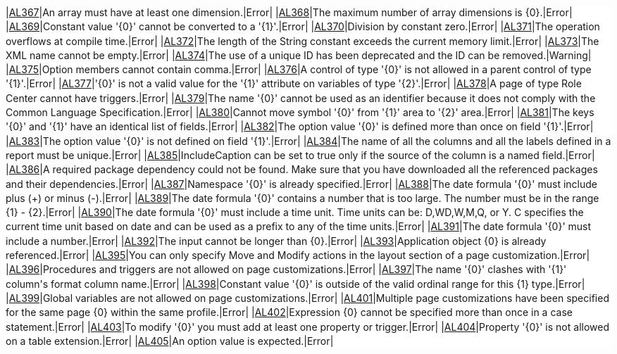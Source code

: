 |[AL367](al-367.md)|An array must have at least one dimension.|Error|
|[AL368](al-368.md)|The maximum number of array dimensions is {0}.|Error|
|[AL369](al-369.md)|Constant value '{0}' cannot be converted to a '{1}'.|Error|
|[AL370](al-370.md)|Division by constant zero.|Error|
|[AL371](al-371.md)|The operation overflows at compile time.|Error|
|[AL372](al-372.md)|The length of the String constant exceeds the current memory limit.|Error|
|[AL373](al-373.md)|The XML name cannot be empty.|Error|
|[AL374](al-374.md)|The use of a unique ID has been deprecated and the ID can be removed.|Warning|
|[AL375](al-375.md)|Option members cannot contain comma.|Error|
|[AL376](al-376.md)|A control of type '{0}' is not allowed in a parent control of type '{1}'.|Error|
|[AL377](al-377.md)|'{0}' is not a valid value for the '{1}' attribute on variables of type '{2}'.|Error|
|[AL378](al-378.md)|A page of type Role Center cannot have triggers.|Error|
|[AL379](al-379.md)|The name '{0}' cannot be used as an identifier because it does not comply with the Common Language Specification.|Error|
|[AL380](al-380.md)|Cannot move symbol '{0}' from '{1}' area to '{2}' area.|Error|
|[AL381](al-381.md)|The keys '{0}' and '{1}' have an identical list of fields.|Error|
|[AL382](al-382.md)|The option value '{0}' is defined more than once on field '{1}'.|Error|
|[AL383](al-383.md)|The option value '{0}' is not defined on field '{1}'.|Error|
|[AL384](al-384.md)|The name of all the columns and all the labels defined in a report must be unique.|Error|
|[AL385](al-385.md)|IncludeCaption can be set to true only if the source of the column is a named field.|Error|
|[AL386](al-386.md)|A required package dependency could not be found. Make sure that you have downloaded all the referenced packages and their dependencies.|Error|
|[AL387](al-387.md)|Namespace '{0}' is already specified.|Error|
|[AL388](al-388.md)|The date formula '{0}' must include plus (+) or minus (-).|Error|
|[AL389](al-389.md)|The date formula '{0}' contains a number that is too large. The number must be in the range {1} - {2}.|Error|
|[AL390](al-390.md)|The date formula '{0}' must include a time unit. Time units can be: D,WD,W,M,Q, or Y. C specifies the current time unit based on date and can be used as a prefix to any of the time units.|Error|
|[AL391](al-391.md)|The date formula '{0}' must include a number.|Error|
|[AL392](al-392.md)|The input cannot be longer than {0}.|Error|
|[AL393](al-393.md)|Application object {0} is already referenced.|Error|
|[AL395](al-395.md)|You can only specify Move and Modify actions in the layout section of a page customization.|Error|
|[AL396](al-396.md)|Procedures and triggers are not allowed on page customizations.|Error|
|[AL397](al-397.md)|The name '{0}' clashes with '{1}' column's format column name.|Error|
|[AL398](al-398.md)|Constant value '{0}' is outside of the valid ordinal range for this {1} type.|Error|
|[AL399](al-399.md)|Global variables are not allowed on page customizations.|Error|
|[AL401](al-401.md)|Multiple page customizations have been specified for the same page {0} within the same profile.|Error|
|[AL402](al-402.md)|Expression {0} cannot be specified more than once in a case statement.|Error|
|[AL403](al-403.md)|To modify '{0}' you must add at least one property or trigger.|Error|
|[AL404](al-404.md)|Property '{0}' is not allowed on a table extension.|Error|
|[AL405](al-405.md)|An option value is expected.|Error|